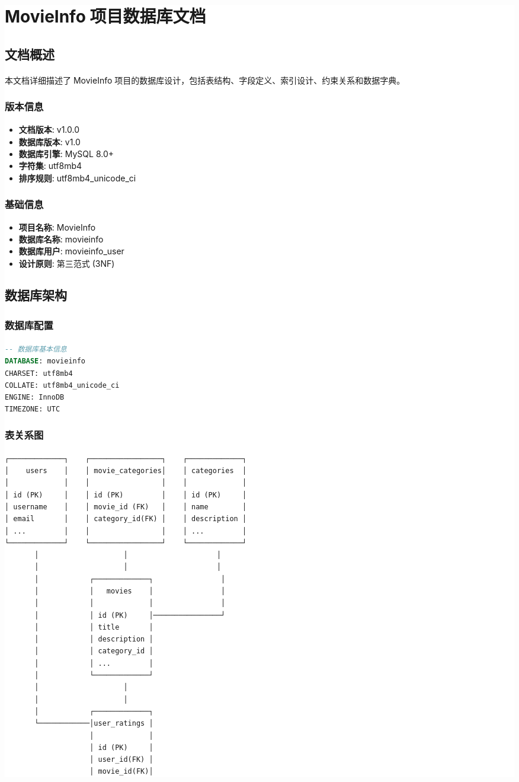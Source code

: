 # MovieInfo 项目数据库文档

## 文档概述

本文档详细描述了 MovieInfo 项目的数据库设计，包括表结构、字段定义、索引设计、约束关系和数据字典。

### 版本信息
- **文档版本**: v1.0.0
- **数据库版本**: v1.0
- **数据库引擎**: MySQL 8.0+
- **字符集**: utf8mb4
- **排序规则**: utf8mb4_unicode_ci

### 基础信息
- **项目名称**: MovieInfo
- **数据库名称**: movieinfo
- **数据库用户**: movieinfo_user
- **设计原则**: 第三范式 (3NF)

## 数据库架构

### 数据库配置

```sql
-- 数据库基本信息
DATABASE: movieinfo
CHARSET: utf8mb4
COLLATE: utf8mb4_unicode_ci
ENGINE: InnoDB
TIMEZONE: UTC
```

### 表关系图

```
┌─────────────┐    ┌─────────────────┐    ┌─────────────┐
│    users    │    │ movie_categories│    │ categories  │
│             │    │                 │    │             │
│ id (PK)     │    │ id (PK)         │    │ id (PK)     │
│ username    │    │ movie_id (FK)   │    │ name        │
│ email       │    │ category_id(FK) │    │ description │
│ ...         │    │                 │    │ ...         │
└─────────────┘    └─────────────────┘    └─────────────┘
       │                    │                     │
       │                    │                     │
       │            ┌─────────────┐                │
       │            │   movies    │                │
       │            │             │                │
       │            │ id (PK)     │────────────────┘
       │            │ title       │
       │            │ description │
       │            │ category_id │
       │            │ ...         │
       │            └─────────────┘
       │                    │
       │                    │
       │            ┌─────────────┐
       └────────────│user_ratings │
                    │             │
                    │ id (PK)     │
                    │ user_id(FK) │
                    │ movie_id(FK)│
```